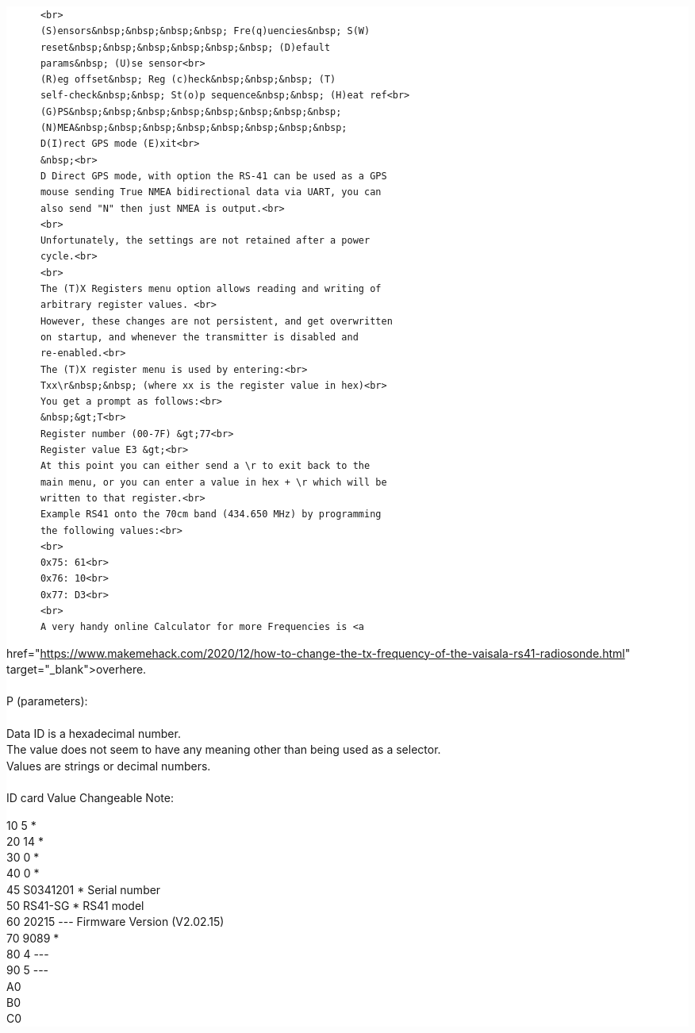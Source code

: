           <br>
          (S)ensors&nbsp;&nbsp;&nbsp;&nbsp; Fre(q)uencies&nbsp; S(W)
          reset&nbsp;&nbsp;&nbsp;&nbsp;&nbsp;&nbsp; (D)efault
          params&nbsp; (U)se sensor<br>
          (R)eg offset&nbsp; Reg (c)heck&nbsp;&nbsp;&nbsp; (T)
          self-check&nbsp;&nbsp; St(o)p sequence&nbsp;&nbsp; (H)eat ref<br>
          (G)PS&nbsp;&nbsp;&nbsp;&nbsp;&nbsp;&nbsp;&nbsp;&nbsp;
          (N)MEA&nbsp;&nbsp;&nbsp;&nbsp;&nbsp;&nbsp;&nbsp;&nbsp;
          D(I)rect GPS mode (E)xit<br>
          &nbsp;<br>
          D Direct GPS mode, with option the RS-41 can be used as a GPS
          mouse sending True NMEA bidirectional data via UART, you can
          also send "N" then just NMEA is output.<br>
          <br>
          Unfortunately, the settings are not retained after a power
          cycle.<br>
          <br>
          The (T)X Registers menu option allows reading and writing of
          arbitrary register values. <br>
          However, these changes are not persistent, and get overwritten
          on startup, and whenever the transmitter is disabled and
          re-enabled.<br>
          The (T)X register menu is used by entering:<br>
          Txx\r&nbsp;&nbsp; (where xx is the register value in hex)<br>
          You get a prompt as follows:<br>
          &nbsp;&gt;T<br>
          Register number (00-7F) &gt;77<br>
          Register value E3 &gt;<br>
          At this point you can either send a \r to exit back to the
          main menu, or you can enter a value in hex + \r which will be
          written to that register.<br>
          Example RS41 onto the 70cm band (434.650 MHz) by programming
          the following values:<br>
          <br>
          0x75: 61<br>
          0x76: 10<br>
          0x77: D3<br>
          <br>
          A very handy online Calculator for more Frequencies is <a
href="https://www.makemehack.com/2020/12/how-to-change-the-tx-frequency-of-the-vaisala-rs41-radiosonde.html"
            target="_blank">overhere</a>.<br>
          <br>
          P (parameters):<br>
          <br>
          Data ID is a hexadecimal number.<br>
          The value does not seem to have any meaning other than being
          used as a selector.<br>
          Values ​​are strings or decimal numbers.<br>
          <br>
          ID card Value Changeable Note:
          <p style="margin-bottom: 0cm">10 5 *<br>
            20 14 *<br>
            30 0 *<br>
            40 0 *<br>
            45 S0341201 * Serial number<br>
            50 RS41-SG * RS41 model<br>
            60 20215 --- Firmware Version (V2.02.15)<br>
            70 9089 *<br>
            80 4 ---<br>
            90 5 ---<br>
            A0<br>
            B0<br>
            C0<br>